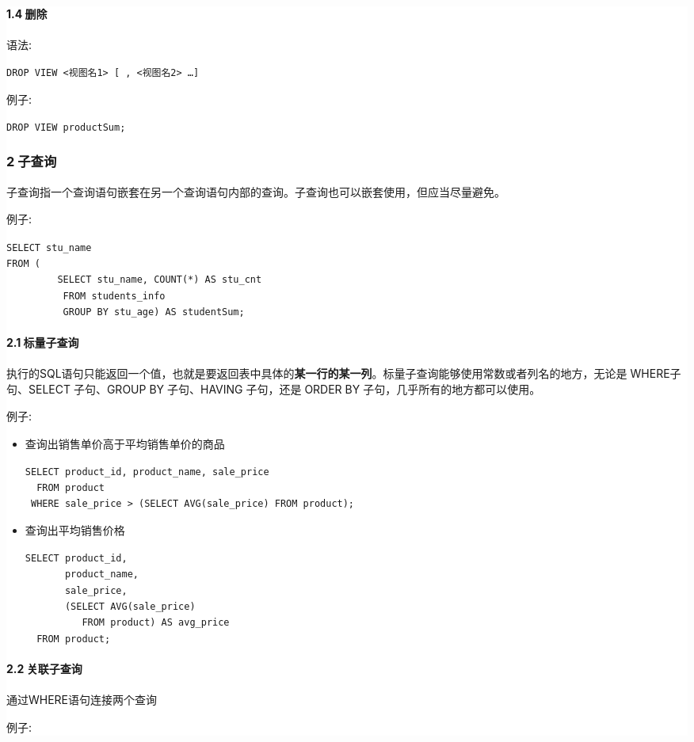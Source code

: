#### 1.4 删除

语法:

```mysql
DROP VIEW <视图名1> [ , <视图名2> …]
```

例子:

```mysql
DROP VIEW productSum;
```

### 2 子查询

子查询指一个查询语句嵌套在另一个查询语句内部的查询。子查询也可以嵌套使用，但应当尽量避免。

例子:

```mysql
SELECT stu_name
FROM (
         SELECT stu_name, COUNT(*) AS stu_cnt
          FROM students_info
          GROUP BY stu_age) AS studentSum;
```

#### 2.1 标量子查询

执行的SQL语句只能返回一个值，也就是要返回表中具体的**某一行的某一列**。标量子查询能够使用常数或者列名的地方，无论是 WHERE子句、SELECT 子句、GROUP BY 子句、HAVING 子句，还是 ORDER BY 子句，几乎所有的地方都可以使用。

例子:

- 查询出销售单价高于平均销售单价的商品

  ```mysql
  SELECT product_id, product_name, sale_price
    FROM product
   WHERE sale_price > (SELECT AVG(sale_price) FROM product);
  ```

- 查询出平均销售价格

  ```mysql
  SELECT product_id,
         product_name,
         sale_price,
         (SELECT AVG(sale_price)
            FROM product) AS avg_price
    FROM product;
  ```

#### 2.2 关联子查询

通过WHERE语句连接两个查询

例子:
